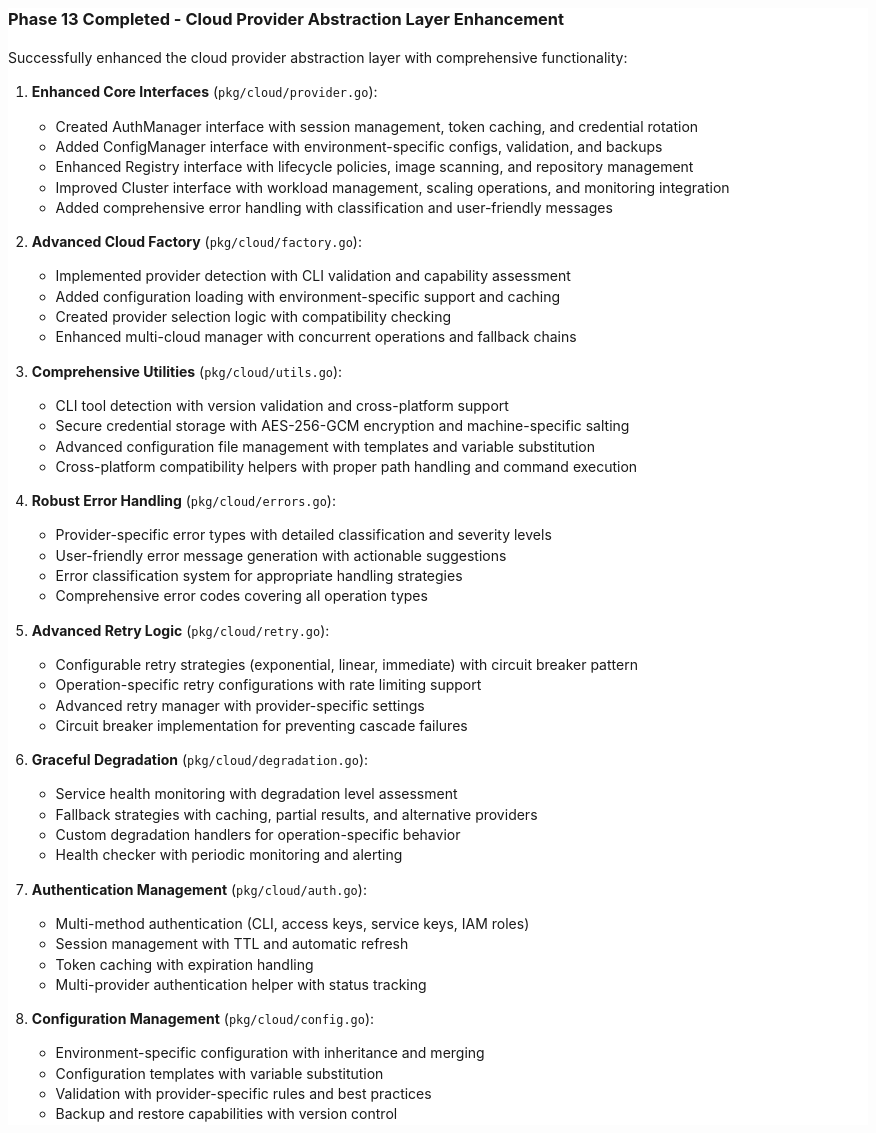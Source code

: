 ### Phase 13 Completed - Cloud Provider Abstraction Layer Enhancement

Successfully enhanced the cloud provider abstraction layer with comprehensive functionality:

1. **Enhanced Core Interfaces** (`pkg/cloud/provider.go`):
   - Created AuthManager interface with session management, token caching, and credential rotation
   - Added ConfigManager interface with environment-specific configs, validation, and backups
   - Enhanced Registry interface with lifecycle policies, image scanning, and repository management
   - Improved Cluster interface with workload management, scaling operations, and monitoring integration
   - Added comprehensive error handling with classification and user-friendly messages

2. **Advanced Cloud Factory** (`pkg/cloud/factory.go`):
   - Implemented provider detection with CLI validation and capability assessment
   - Added configuration loading with environment-specific support and caching
   - Created provider selection logic with compatibility checking
   - Enhanced multi-cloud manager with concurrent operations and fallback chains

3. **Comprehensive Utilities** (`pkg/cloud/utils.go`):
   - CLI tool detection with version validation and cross-platform support
   - Secure credential storage with AES-256-GCM encryption and machine-specific salting
   - Advanced configuration file management with templates and variable substitution
   - Cross-platform compatibility helpers with proper path handling and command execution

4. **Robust Error Handling** (`pkg/cloud/errors.go`):
   - Provider-specific error types with detailed classification and severity levels
   - User-friendly error message generation with actionable suggestions
   - Error classification system for appropriate handling strategies
   - Comprehensive error codes covering all operation types

5. **Advanced Retry Logic** (`pkg/cloud/retry.go`):
   - Configurable retry strategies (exponential, linear, immediate) with circuit breaker pattern
   - Operation-specific retry configurations with rate limiting support
   - Advanced retry manager with provider-specific settings
   - Circuit breaker implementation for preventing cascade failures

6. **Graceful Degradation** (`pkg/cloud/degradation.go`):
   - Service health monitoring with degradation level assessment
   - Fallback strategies with caching, partial results, and alternative providers
   - Custom degradation handlers for operation-specific behavior
   - Health checker with periodic monitoring and alerting

7. **Authentication Management** (`pkg/cloud/auth.go`):
   - Multi-method authentication (CLI, access keys, service keys, IAM roles)
   - Session management with TTL and automatic refresh
   - Token caching with expiration handling
   - Multi-provider authentication helper with status tracking

8. **Configuration Management** (`pkg/cloud/config.go`):
   - Environment-specific configuration with inheritance and merging
   - Configuration templates with variable substitution
   - Validation with provider-specific rules and best practices
   - Backup and restore capabilities with version control
